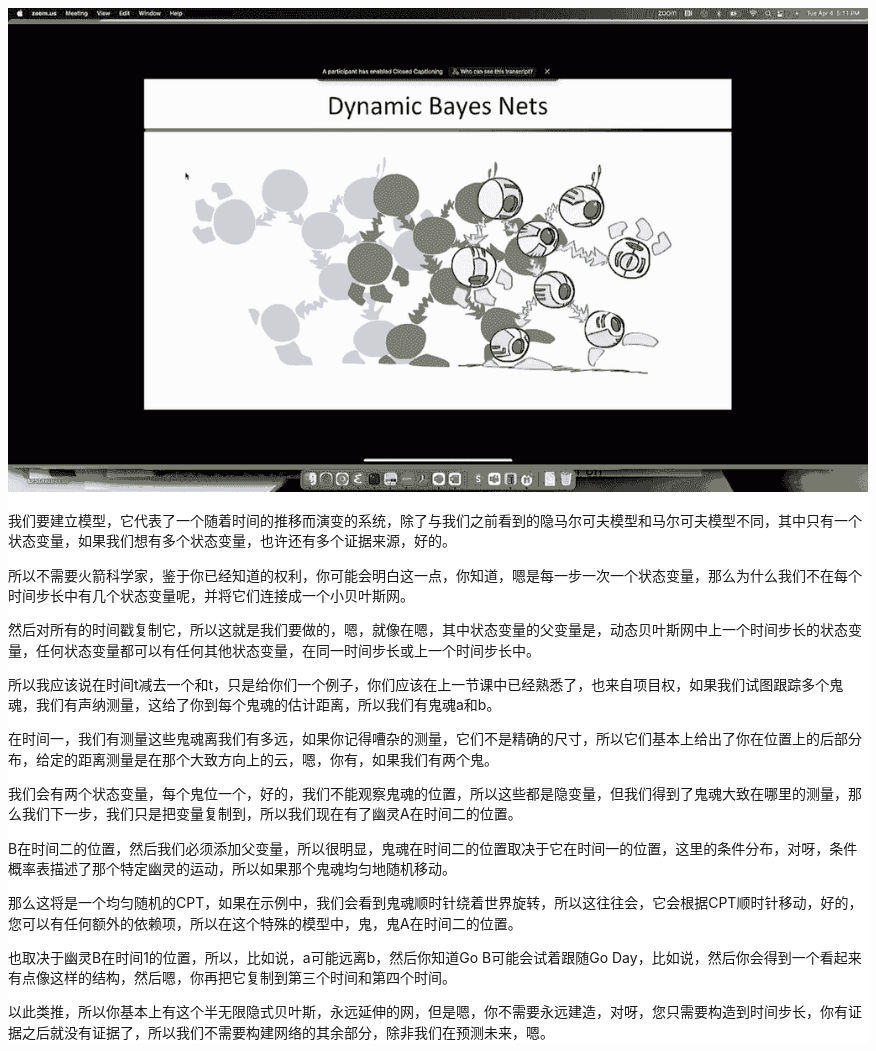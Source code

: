 ![](img/99d9ad2762a81ebeb1239308626bf3f8_3.png)

我们要建立模型，它代表了一个随着时间的推移而演变的系统，除了与我们之前看到的隐马尔可夫模型和马尔可夫模型不同，其中只有一个状态变量，如果我们想有多个状态变量，也许还有多个证据来源，好的。

所以不需要火箭科学家，鉴于你已经知道的权利，你可能会明白这一点，你知道，嗯是每一步一次一个状态变量，那么为什么我们不在每个时间步长中有几个状态变量呢，并将它们连接成一个小贝叶斯网。

然后对所有的时间戳复制它，所以这就是我们要做的，嗯，就像在嗯，其中状态变量的父变量是，动态贝叶斯网中上一个时间步长的状态变量，任何状态变量都可以有任何其他状态变量，在同一时间步长或上一个时间步长中。

所以我应该说在时间t减去一个和t，只是给你们一个例子，你们应该在上一节课中已经熟悉了，也来自项目权，如果我们试图跟踪多个鬼魂，我们有声纳测量，这给了你到每个鬼魂的估计距离，所以我们有鬼魂a和b。

在时间一，我们有测量这些鬼魂离我们有多远，如果你记得嘈杂的测量，它们不是精确的尺寸，所以它们基本上给出了你在位置上的后部分布，给定的距离测量是在那个大致方向上的云，嗯，你有，如果我们有两个鬼。

我们会有两个状态变量，每个鬼位一个，好的，我们不能观察鬼魂的位置，所以这些都是隐变量，但我们得到了鬼魂大致在哪里的测量，那么我们下一步，我们只是把变量复制到，所以我们现在有了幽灵A在时间二的位置。

B在时间二的位置，然后我们必须添加父变量，所以很明显，鬼魂在时间二的位置取决于它在时间一的位置，这里的条件分布，对呀，条件概率表描述了那个特定幽灵的运动，所以如果那个鬼魂均匀地随机移动。

那么这将是一个均匀随机的CPT，如果在示例中，我们会看到鬼魂顺时针绕着世界旋转，所以这往往会，它会根据CPT顺时针移动，好的，您可以有任何额外的依赖项，所以在这个特殊的模型中，鬼，鬼A在时间二的位置。

也取决于幽灵B在时间1的位置，所以，比如说，a可能远离b，然后你知道Go B可能会试着跟随Go Day，比如说，然后你会得到一个看起来有点像这样的结构，然后嗯，你再把它复制到第三个时间和第四个时间。

以此类推，所以你基本上有这个半无限隐式贝叶斯，永远延伸的网，但是嗯，你不需要永远建造，对呀，您只需要构造到时间步长，你有证据之后就没有证据了，所以我们不需要构建网络的其余部分，除非我们在预测未来，嗯。


